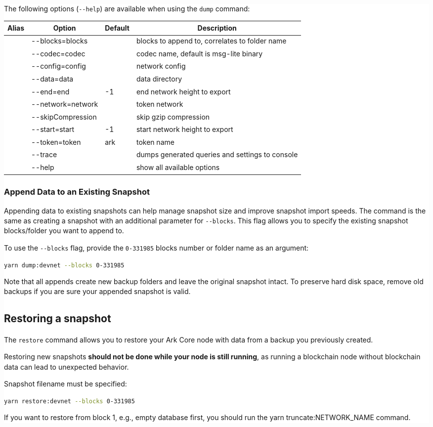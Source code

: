 The following options (`--help`) are available when using the `dump` command:

| Alias | Option            | Default | Description                                     |
|-------|-------------------|---------|-------------------------------------------------|
|       | --blocks=blocks   |         | blocks to append to, correlates to folder name  |
|       | --codec=codec     |         | codec name, default is msg-lite binary          |
|       | --config=config   |         | network config                                  |
|       | --data=data       |         | data directory                                  |
|       | --end=end         | -1      | end network height to export                    |
|       | --network=network |         | token network                                   |
|       | --skipCompression |         | skip gzip compression                           |
|       | --start=start     | -1      | start network height to export                  |
|       | --token=token     | ark     | token name                                      |
|       | --trace           |         | dumps generated queries and settings to console |
|       | --help            |         | show all available options                      |

### Append Data to an Existing Snapshot

Appending data to existing snapshots can help manage snapshot size and improve snapshot import speeds. The command is the same as creating a snapshot with an additional parameter for `--blocks`. This flag allows you to specify the existing snapshot blocks/folder you want to append to.

To use the `--blocks` flag, provide the `0-331985` blocks number or folder name as an argument:

```bash
yarn dump:devnet --blocks 0-331985
```

Note that all appends create new backup folders and leave the original snapshot intact. To preserve hard disk space, remove old backups if you are sure your appended snapshot is valid.

## Restoring a snapshot

The `restore` command allows you to restore your Ark Core node with data from a backup you previously created.

Restoring new snapshots **should not be done while your node is still running**, as running a blockchain node without blockchain data can lead to unexpected behavior.

Snapshot filename must be specified:

```bash
yarn restore:devnet --blocks 0-331985
```

If you want to restore from block 1, e.g., empty database first, you should run the yarn truncate:NETWORK_NAME command.
